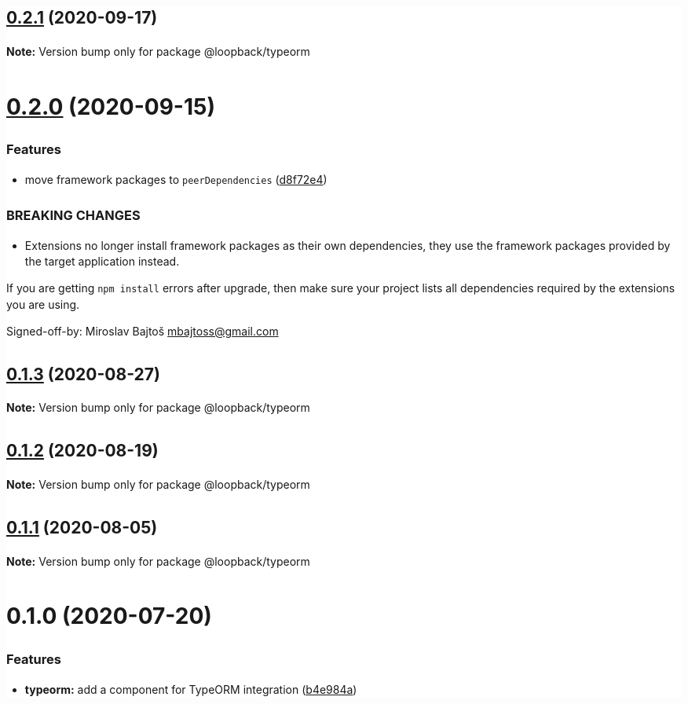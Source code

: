 ## [0.2.1](https://github.com/loopbackio/loopback-next/compare/@loopback/typeorm@0.2.0...@loopback/typeorm@0.2.1) (2020-09-17)

**Note:** Version bump only for package @loopback/typeorm

# [0.2.0](https://github.com/loopbackio/loopback-next/compare/@loopback/typeorm@0.1.3...@loopback/typeorm@0.2.0) (2020-09-15)

### Features

- move framework packages to `peerDependencies`
  ([d8f72e4](https://github.com/loopbackio/loopback-next/commit/d8f72e4e9085aa132bfac3e930f3960042816f2a))

### BREAKING CHANGES

- Extensions no longer install framework packages as their own dependencies,
  they use the framework packages provided by the target application instead.

If you are getting `npm install` errors after upgrade, then make sure your
project lists all dependencies required by the extensions you are using.

Signed-off-by: Miroslav Bajtoš <mbajtoss@gmail.com>

## [0.1.3](https://github.com/loopbackio/loopback-next/compare/@loopback/typeorm@0.1.2...@loopback/typeorm@0.1.3) (2020-08-27)

**Note:** Version bump only for package @loopback/typeorm

## [0.1.2](https://github.com/loopbackio/loopback-next/compare/@loopback/typeorm@0.1.1...@loopback/typeorm@0.1.2) (2020-08-19)

**Note:** Version bump only for package @loopback/typeorm

## [0.1.1](https://github.com/loopbackio/loopback-next/compare/@loopback/typeorm@0.1.0...@loopback/typeorm@0.1.1) (2020-08-05)

**Note:** Version bump only for package @loopback/typeorm

# 0.1.0 (2020-07-20)

### Features

- **typeorm:** add a component for TypeORM integration
  ([b4e984a](https://github.com/loopbackio/loopback-next/commit/b4e984a18f46e29ff540a19d6a0a4bc045d0c393))
